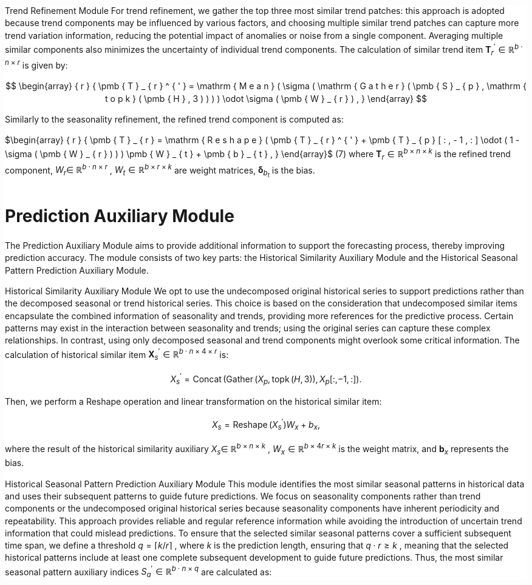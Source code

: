 Trend Refinement Module For trend refinement, we gather the top three most similar trend patches: this approach is adopted because trend components may be influenced by various factors, and choosing multiple similar trend patches can capture more trend variation information, reducing the potential impact of anomalies or noise from a single component. Averaging multiple similar components also minimizes the uncertainty of individual trend components. The calculation of similar trend item $\pmb { T } _ { r } ^ { ' } \in \mathbb { R } ^ { b \cdot n \times r }$ is given by:

$$
\begin{array} { r } { \pmb { T } _ { r } ^ { ' } = \mathrm { M e a n } ( \sigma ( \mathrm { G a t h e r } ( \pmb { S } _ { p } , \mathrm { t o p k } ( \pmb { H } , 3 ) ) ) ) \odot \sigma ( \pmb { W } _ { r } ) , } \end{array}
$$

Similarly to the seasonality refinement, the refined trend component is computed as:

$\begin{array} { r } { \pmb { T } _ { r } = \mathrm { R e s h a p e } ( \pmb { T } _ { r } ^ { ' } + \pmb { T } _ { p } [ : , - 1 , : ] \odot ( 1 - \sigma ( \pmb { W } _ { r } ) ) ) \pmb { W } _ { t } + \pmb { b } _ { t } , } \end{array}$ (7) where $\pmb { T } _ { r } \in \mathbb { R } ^ { b \times n \times k }$ is the refined trend component, $W _ { r } \in$ $\mathbb { R } ^ { b \cdot n \times r }$ , $W _ { t } \in \mathbb { R } ^ { b \times r \times k }$ are weight matrices, $\mathbf { \delta } _ { b _ { t } }$ is the bias.

# Prediction Auxiliary Module

The Prediction Auxiliary Module aims to provide additional information to support the forecasting process, thereby improving prediction accuracy. The module consists of two key parts: the Historical Similarity Auxiliary Module and the Historical Seasonal Pattern Prediction Auxiliary Module.

Historical Similarity Auxiliary Module We opt to use the undecomposed original historical series to support predictions rather than the decomposed seasonal or trend historical series. This choice is based on the consideration that undecomposed similar items encapsulate the combined information of seasonality and trends, providing more references for the predictive process. Certain patterns may exist in the interaction between seasonality and trends; using the original series can capture these complex relationships. In contrast, using only decomposed seasonal and trend components might overlook some critical information. The calculation of historical similar item $\boldsymbol { X } _ { s } ^ { ' } \in \mathbb { R } ^ { b \cdot n \times 4 \times r }$ is:

$$
X _ { s } ^ { ' } = \operatorname { C o n c a t } ( \operatorname { G a t h e r } ( X _ { p } , \operatorname { t o p k } ( H , 3 ) ) , X _ { p } [ : , - 1 , : ] ) .
$$

Then, we perform a Reshape operation and linear transformation on the historical similar item:

$$
X _ { s } = \operatorname { R e s h a p e } ( X _ { s } ^ { ' } ) W _ { x } + b _ { x } ,
$$

where the result of the historical similarity auxiliary $X _ { s } \in$ $\mathbb { R } ^ { b \times n \times k }$ , $W _ { x } \in \mathbb { R } ^ { b \times { 4 r \times k } }$ is the weight matrix, and ${ \pmb b } _ { x }$ represents the bias.

Historical Seasonal Pattern Prediction Auxiliary Module This module identifies the most similar seasonal patterns in historical data and uses their subsequent patterns to guide future predictions. We focus on seasonality components rather than trend components or the undecomposed original historical series because seasonality components have inherent periodicity and repeatability. This approach provides reliable and regular reference information while avoiding the introduction of uncertain trend information that could mislead predictions. To ensure that the selected similar seasonal patterns cover a sufficient subsequent time span, we define a threshold $q { = } \lceil k / r \rceil$ , where $k$ is the prediction length, ensuring that $q \cdot r \geq k$ , meaning that the selected historical patterns include at least one complete subsequent development to guide future predictions. Thus, the most similar seasonal pattern auxiliary indices $S _ { a } ^ { ' } \in \mathbb { R } ^ { b \cdot n \times q }$ are calculated as:
